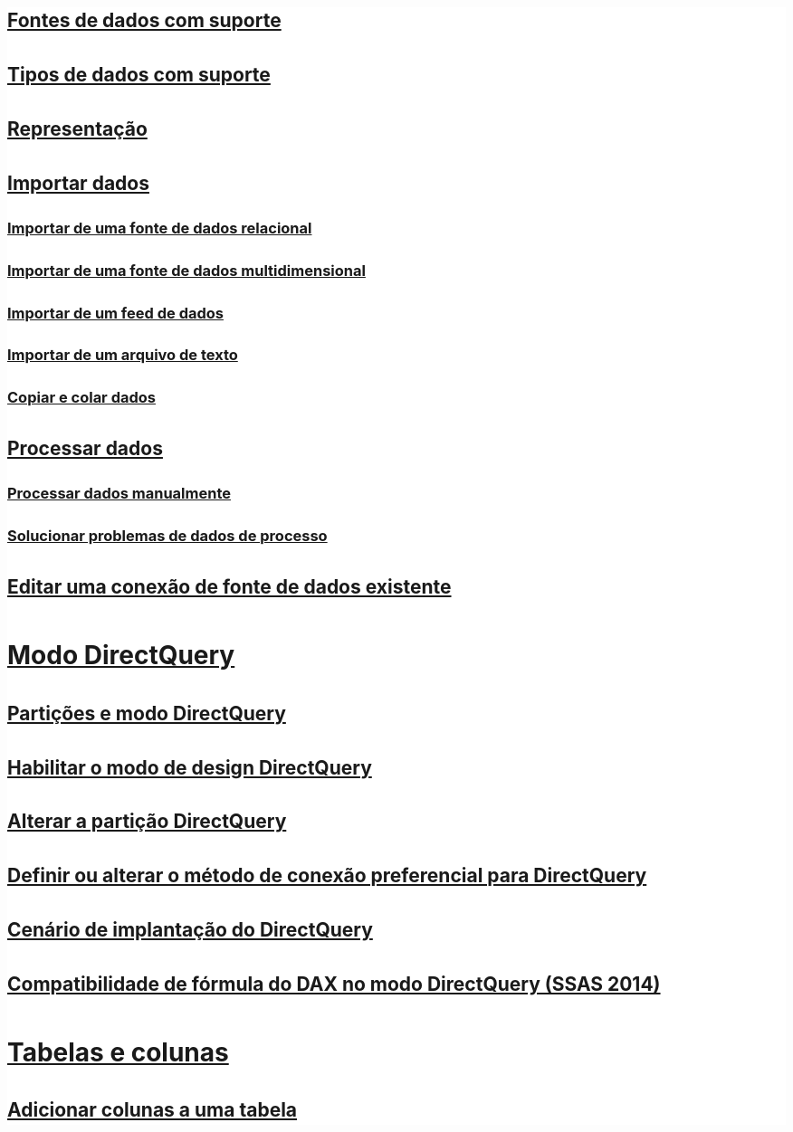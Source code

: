 ## [Fontes de dados com suporte](data-sources-supported-ssas-tabular.md)
## [Tipos de dados com suporte](data-types-supported-ssas-tabular.md)
## [Representação](impersonation-ssas-tabular.md)
## [Importar dados](../import-data-ssas-tabular.md)
### [Importar de uma fonte de dados relacional](../import-from-a-relational-data-source-ssas-tabular.md)
### [Importar de uma fonte de dados multidimensional](../import-from-a-multidimensional-data-source-ssas-tabular.md)
### [Importar de um feed de dados](../import-from-a-data-feed-ssas-tabular.md)
### [Importar de um arquivo de texto](../import-from-a-text-file-ssas-tabular.md)
### [Copiar e colar dados](../copy-and-paste-data-ssas-tabular.md)
## [Processar dados](../process-data-ssas-tabular.md)
### [Processar dados manualmente](../manually-process-data-ssas-tabular.md)
### [Solucionar problemas de dados de processo](../troubleshoot-process-data-ssas-tabular.md)
## [Editar uma conexão de fonte de dados existente](../edit-an-existing-data-source-connection-ssas-tabular.md)
# [Modo DirectQuery](directquery-mode-ssas-tabular.md)
## [Partições e modo DirectQuery](define-partitions-in-directquery-models-ssas-tabular.md)
## [Habilitar o modo de design DirectQuery](enable-directquery-mode-in-ssdt.md)
## [Alterar a partição DirectQuery](../change-the-directquery-partition-ssas-tabular.md)
## [Definir ou alterar o método de conexão preferencial para DirectQuery](../set-or-change-the-preferred-connection-method-for-directquery.md)
## [Cenário de implantação do DirectQuery](../directquery-deployment-scenarios-ssas-tabular.md)
## [Compatibilidade de fórmula do DAX no modo DirectQuery (SSAS 2014)](../dax-formula-compatibility-in-directquery-mode-ssas-2014.md)
# [Tabelas e colunas](tables-and-columns-ssas-tabular.md)
## [Adicionar colunas a uma tabela](add-columns-to-a-table-ssas-tabular.md)